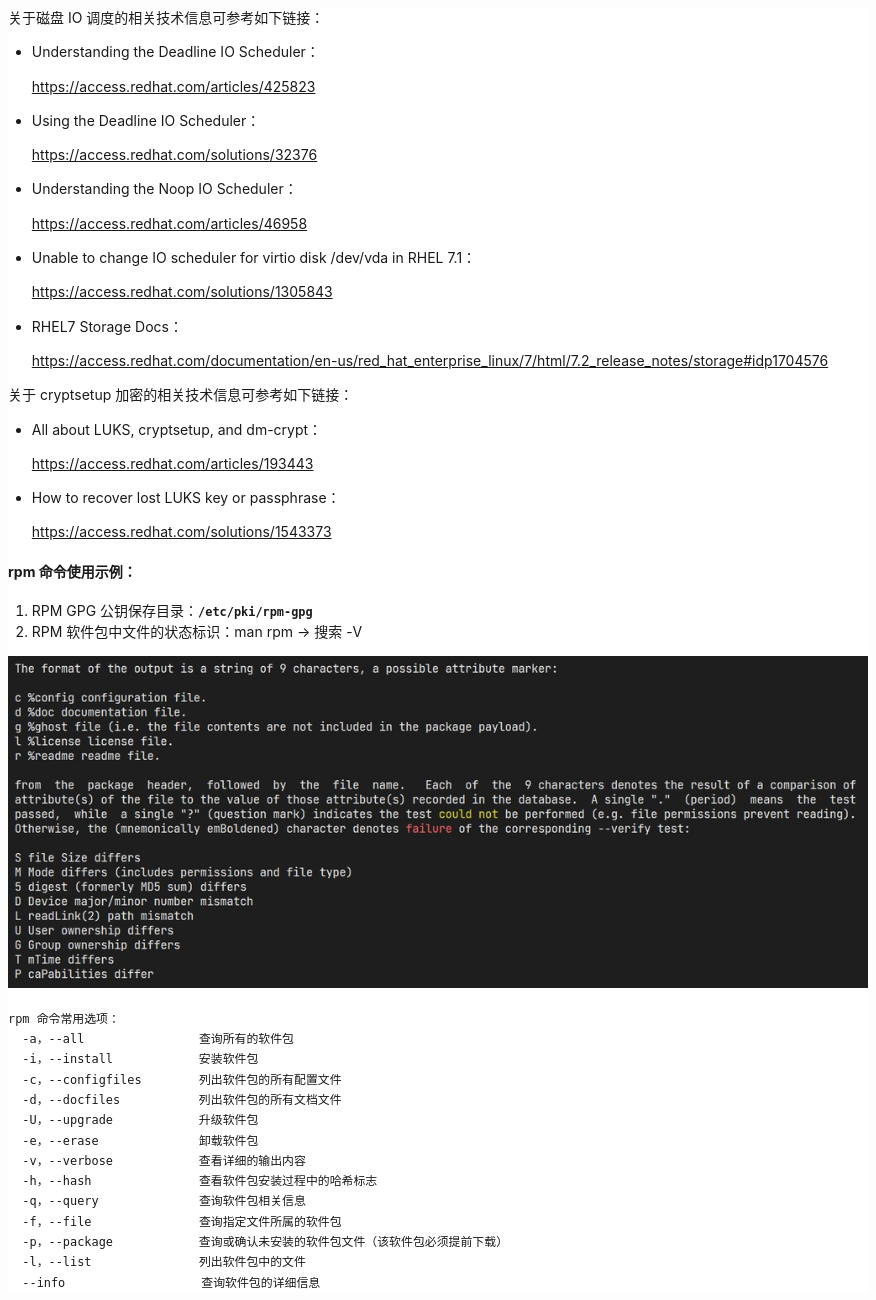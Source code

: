 关于磁盘 IO 调度的相关技术信息可参考如下链接：

- Understanding the Deadline IO Scheduler：

  https://access.redhat.com/articles/425823

- Using the Deadline IO Scheduler：

  https://access.redhat.com/solutions/32376

- Understanding the Noop IO Scheduler：

  https://access.redhat.com/articles/46958

- Unable to change IO scheduler for virtio disk /dev/vda in RHEL 7.1：

  https://access.redhat.com/solutions/1305843

- RHEL7 Storage Docs：

  https://access.redhat.com/documentation/en-us/red_hat_enterprise_linux/7/html/7.2_release_notes/storage#idp1704576

关于 cryptsetup 加密的相关技术信息可参考如下链接：

- All about LUKS, cryptsetup, and dm-crypt：

  https://access.redhat.com/articles/193443

- How to recover lost LUKS key or passphrase：

  https://access.redhat.com/solutions/1543373

#### rpm 命令使用示例：

1. RPM GPG 公钥保存目录：**`/etc/pki/rpm-gpg`**
2. RPM 软件包中文件的状态标识：man rpm -> 搜索 -V

![](https://github.com/Alberthua-Perl/summary-scripts/blob/master/docs/images/rpm-verify.JPG)

```bash
rpm 命令常用选项：
  -a，--all                查询所有的软件包
  -i，--install            安装软件包
  -c，--configfiles        列出软件包的所有配置文件
  -d，--docfiles           列出软件包的所有文档文件
  -U，--upgrade            升级软件包
  -e，--erase              卸载软件包
  -v，--verbose            查看详细的输出内容
  -h，--hash               查看软件包安装过程中的哈希标志
  -q，--query              查询软件包相关信息
  -f，--file               查询指定文件所属的软件包
  -p，--package            查询或确认未安装的软件包文件（该软件包必须提前下载）
  -l，--list               列出软件包中的文件
  --info                   查询软件包的详细信息
```